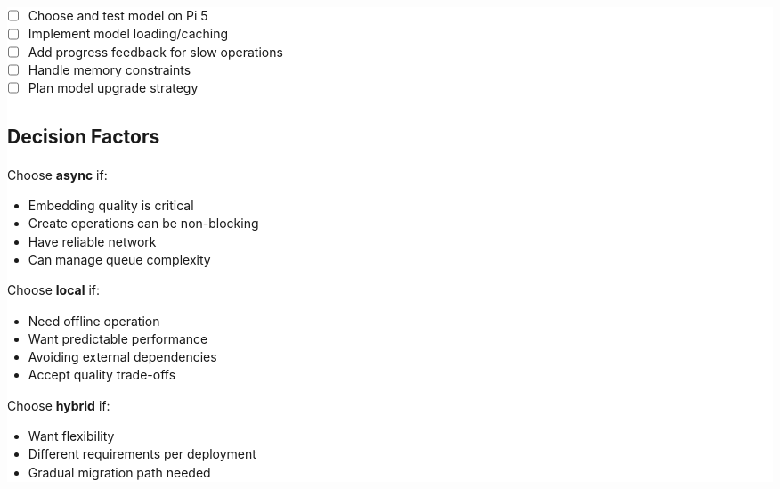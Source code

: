 - [ ] Choose and test model on Pi 5
- [ ] Implement model loading/caching
- [ ] Add progress feedback for slow operations
- [ ] Handle memory constraints
- [ ] Plan model upgrade strategy

## Decision Factors

Choose **async** if:

- Embedding quality is critical
- Create operations can be non-blocking
- Have reliable network
- Can manage queue complexity

Choose **local** if:

- Need offline operation
- Want predictable performance
- Avoiding external dependencies
- Accept quality trade-offs

Choose **hybrid** if:

- Want flexibility
- Different requirements per deployment
- Gradual migration path needed
